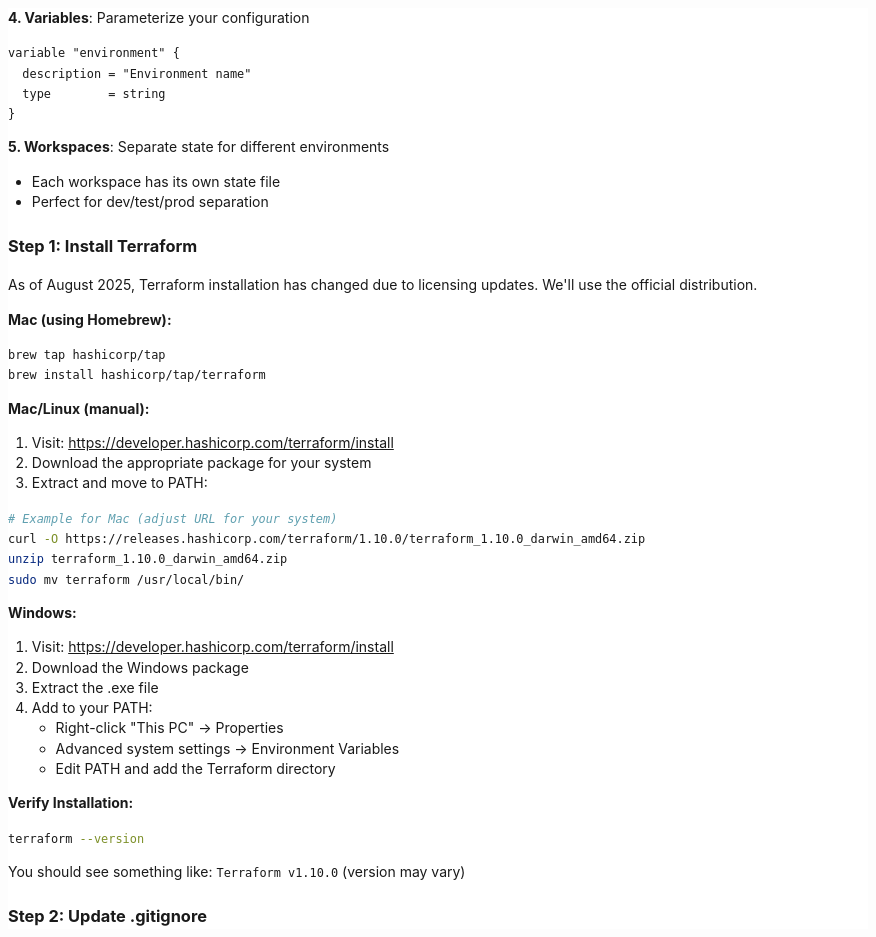 **4. Variables**: Parameterize your configuration

```hcl
variable "environment" {
  description = "Environment name"
  type        = string
}
```

**5. Workspaces**: Separate state for different environments

- Each workspace has its own state file
- Perfect for dev/test/prod separation

### Step 1: Install Terraform

As of August 2025, Terraform installation has changed due to licensing updates. We'll use the official distribution.

**Mac (using Homebrew):**

```bash
brew tap hashicorp/tap
brew install hashicorp/tap/terraform
```

**Mac/Linux (manual):**

1. Visit: https://developer.hashicorp.com/terraform/install
2. Download the appropriate package for your system
3. Extract and move to PATH:

```bash
# Example for Mac (adjust URL for your system)
curl -O https://releases.hashicorp.com/terraform/1.10.0/terraform_1.10.0_darwin_amd64.zip
unzip terraform_1.10.0_darwin_amd64.zip
sudo mv terraform /usr/local/bin/
```

**Windows:**

1. Visit: https://developer.hashicorp.com/terraform/install
2. Download the Windows package
3. Extract the .exe file
4. Add to your PATH:
   - Right-click "This PC" → Properties
   - Advanced system settings → Environment Variables
   - Edit PATH and add the Terraform directory

**Verify Installation:**

```bash
terraform --version
```

You should see something like: `Terraform v1.10.0` (version may vary)

### Step 2: Update .gitignore
